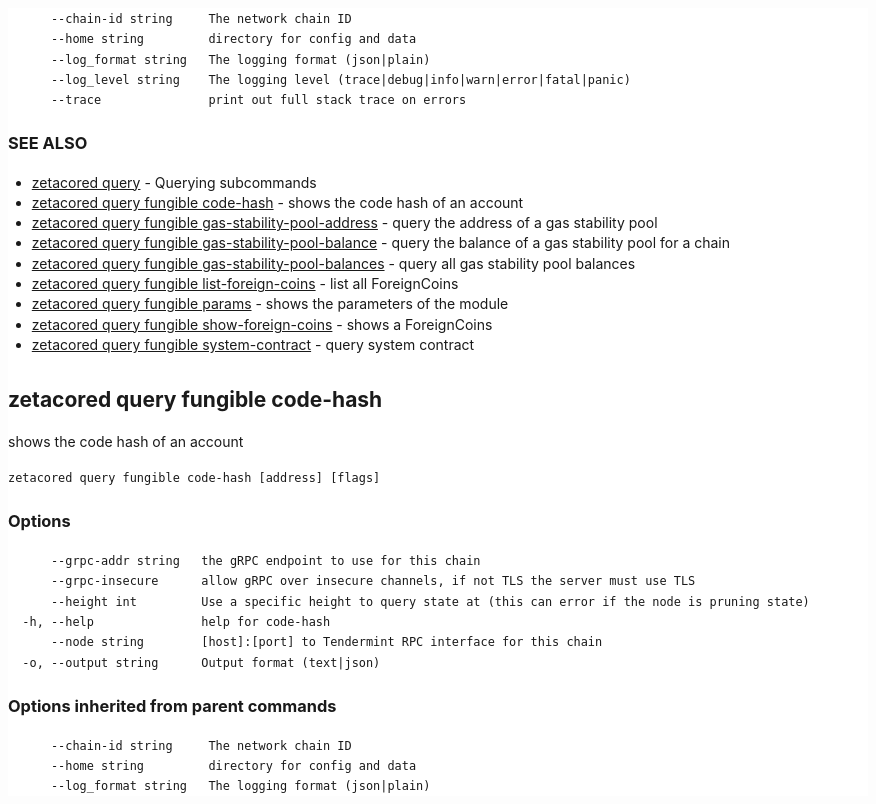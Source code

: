 ```
      --chain-id string     The network chain ID
      --home string         directory for config and data 
      --log_format string   The logging format (json|plain) 
      --log_level string    The logging level (trace|debug|info|warn|error|fatal|panic) 
      --trace               print out full stack trace on errors
```

### SEE ALSO

* [zetacored query](#zetacored-query)	 - Querying subcommands
* [zetacored query fungible code-hash](#zetacored-query-fungible-code-hash)	 - shows the code hash of an account
* [zetacored query fungible gas-stability-pool-address](#zetacored-query-fungible-gas-stability-pool-address)	 - query the address of a gas stability pool
* [zetacored query fungible gas-stability-pool-balance](#zetacored-query-fungible-gas-stability-pool-balance)	 - query the balance of a gas stability pool for a chain
* [zetacored query fungible gas-stability-pool-balances](#zetacored-query-fungible-gas-stability-pool-balances)	 - query all gas stability pool balances
* [zetacored query fungible list-foreign-coins](#zetacored-query-fungible-list-foreign-coins)	 - list all ForeignCoins
* [zetacored query fungible params](#zetacored-query-fungible-params)	 - shows the parameters of the module
* [zetacored query fungible show-foreign-coins](#zetacored-query-fungible-show-foreign-coins)	 - shows a ForeignCoins
* [zetacored query fungible system-contract](#zetacored-query-fungible-system-contract)	 - query system contract

## zetacored query fungible code-hash

shows the code hash of an account

```
zetacored query fungible code-hash [address] [flags]
```

### Options

```
      --grpc-addr string   the gRPC endpoint to use for this chain
      --grpc-insecure      allow gRPC over insecure channels, if not TLS the server must use TLS
      --height int         Use a specific height to query state at (this can error if the node is pruning state)
  -h, --help               help for code-hash
      --node string        [host]:[port] to Tendermint RPC interface for this chain 
  -o, --output string      Output format (text|json) 
```

### Options inherited from parent commands

```
      --chain-id string     The network chain ID
      --home string         directory for config and data 
      --log_format string   The logging format (json|plain) 
